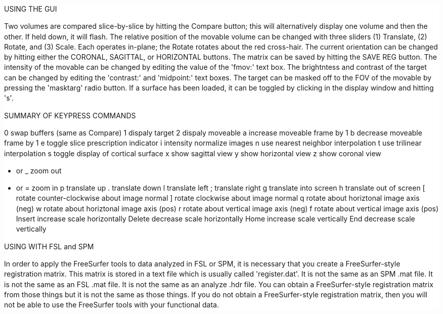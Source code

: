 USING THE GUI

Two volumes are compared slice-by-slice by hitting the Compare button;
this will alternatively display one volume and then the other. If held
down, it will flash. The relative position of the movable volume can
be changed with three sliders (1) Translate, (2) Rotate, and (3) Scale.
Each operates in-plane; the Rotate rotates about the red cross-hair.
The current orientation can be changed by hitting either the CORONAL,
SAGITTAL, or HORIZONTAL buttons. The matrix can be saved by hitting the
SAVE REG button. The intensity of the movable can be changed by editing
the value of the 'fmov:' text box. The brightntess and contrast of the
target can be changed by editing the 'contrast:' and 'midpoint:' text
boxes. The target can be masked off to the FOV of the movable by
pressing the 'masktarg' radio button. If a surface has been loaded, it
can be toggled by clicking in the display window and hitting 's'.

SUMMARY OF KEYPRESS COMMANDS

0 swap buffers (same as Compare)
1 dispaly target
2 dispaly moveable
a increase moveable frame by 1
b decrease moveable frame by 1
e toggle slice prescription indicator
i intensity normalize images
n use nearest neighbor interpolation
t use trilinear interpolation
s toggle display of cortical surface
x show sagittal view
y show horizontal view
z show coronal view
- or _ zoom out
+ or = zoom in
p translate up
. translate down
l translate left
; translate right
g translate into screen
h translate out of screen
[ rotate counter-clockwise about image normal
] rotate clockwise about image normal
q rotate about horiztonal image axis (neg)
w rotate about horiztonal image axis (pos)
r rotate about vertical image axis (neg)
f rotate about vertical image axis (pos)
Insert increase scale horizontally
Delete decrease scale horizontally
Home   increase scale vertically
End    decrease scale vertically


USING WITH FSL and SPM

In order to apply the FreeSurfer tools to data analyzed in FSL or SPM, it
is necessary that you create a FreeSurfer-style registration matrix. This
matrix is stored in a text file which is usually called 'register.dat'.
It is not the same as an SPM .mat file. It is not the same as an FSL .mat
file. It is not the same as an analyze .hdr file. You can obtain a
FreeSurfer-style registration matrix from those things but it is not the
same as those things. If you do not obtain a FreeSurfer-style registration
matrix, then you will not be able to use the FreeSurfer tools with your
functional data.
